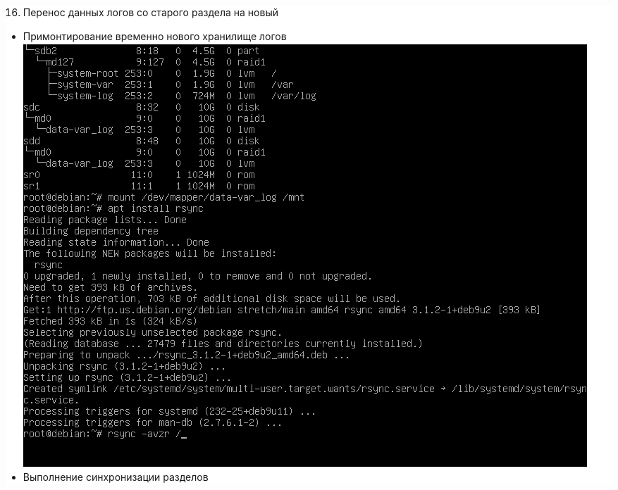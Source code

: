 16. Перенос данных логов со старого раздела на новый
* Примонтирование временно нового хранилище логов
![alt-текст](https://github.com/D1103/Os/blob/master/laba2/3/VirtualBox_os_24_05_2019_20_51_55.png)
* Выполнение синхронизации разделов